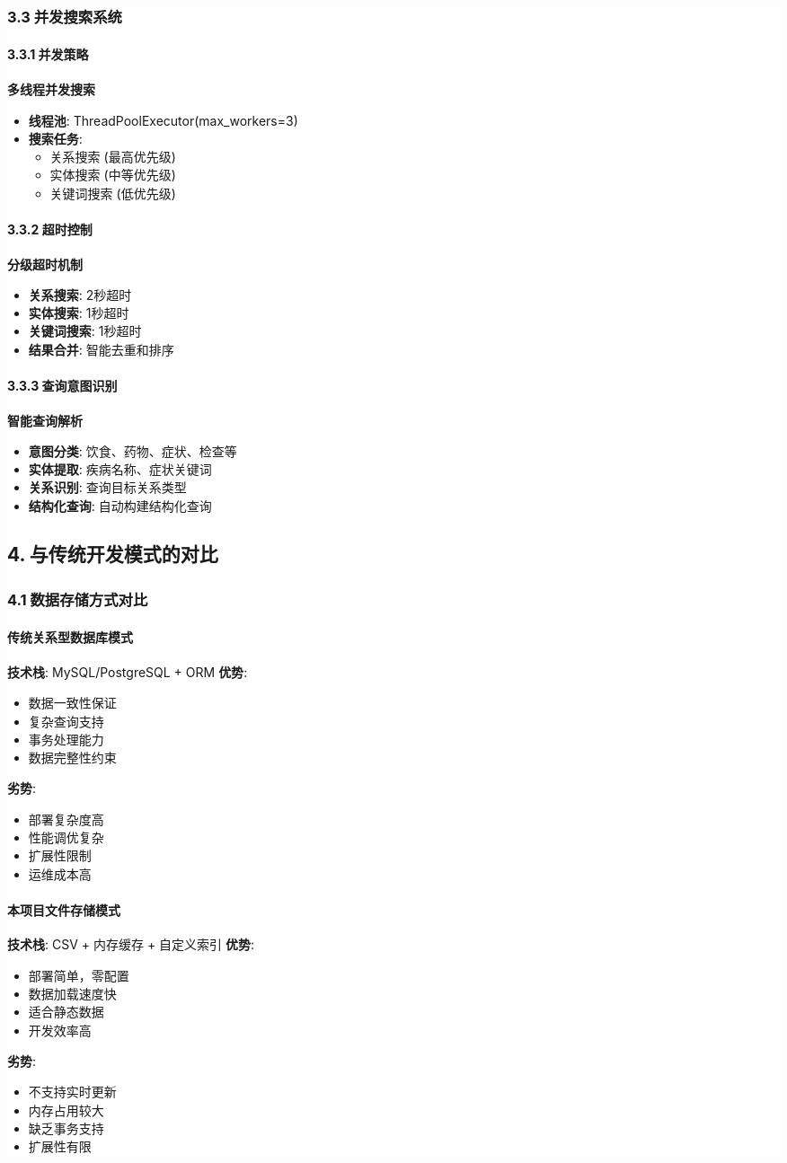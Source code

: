 ### 3.3 并发搜索系统

#### 3.3.1 并发策略
**多线程并发搜索**
- **线程池**: ThreadPoolExecutor(max_workers=3)
- **搜索任务**:
  - 关系搜索 (最高优先级)
  - 实体搜索 (中等优先级)
  - 关键词搜索 (低优先级)

#### 3.3.2 超时控制
**分级超时机制**
- **关系搜索**: 2秒超时
- **实体搜索**: 1秒超时
- **关键词搜索**: 1秒超时
- **结果合并**: 智能去重和排序

#### 3.3.3 查询意图识别
**智能查询解析**
- **意图分类**: 饮食、药物、症状、检查等
- **实体提取**: 疾病名称、症状关键词
- **关系识别**: 查询目标关系类型
- **结构化查询**: 自动构建结构化查询

## 4. 与传统开发模式的对比

### 4.1 数据存储方式对比

#### 传统关系型数据库模式
**技术栈**: MySQL/PostgreSQL + ORM
**优势**:
- 数据一致性保证
- 复杂查询支持
- 事务处理能力
- 数据完整性约束

**劣势**:
- 部署复杂度高
- 性能调优复杂
- 扩展性限制
- 运维成本高

#### 本项目文件存储模式
**技术栈**: CSV + 内存缓存 + 自定义索引
**优势**:
- 部署简单，零配置
- 数据加载速度快
- 适合静态数据
- 开发效率高

**劣势**:
- 不支持实时更新
- 内存占用较大
- 缺乏事务支持
- 扩展性有限
